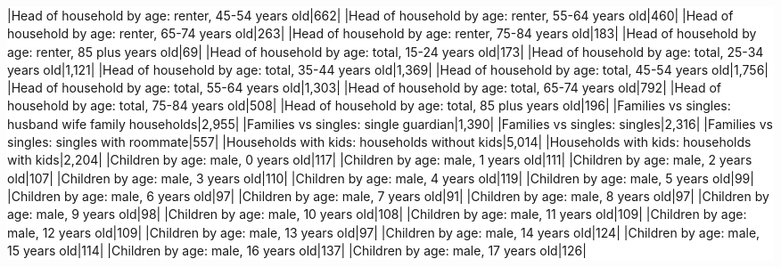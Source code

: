|Head of household by age: renter, 45-54 years old|662|
|Head of household by age: renter, 55-64 years old|460|
|Head of household by age: renter, 65-74 years old|263|
|Head of household by age: renter, 75-84 years old|183|
|Head of household by age: renter, 85 plus years old|69|
|Head of household by age: total, 15-24 years old|173|
|Head of household by age: total, 25-34 years old|1,121|
|Head of household by age: total, 35-44 years old|1,369|
|Head of household by age: total, 45-54 years old|1,756|
|Head of household by age: total, 55-64 years old|1,303|
|Head of household by age: total, 65-74 years old|792|
|Head of household by age: total, 75-84 years old|508|
|Head of household by age: total, 85 plus years old|196|
|Families vs singles: husband wife family households|2,955|
|Families vs singles: single guardian|1,390|
|Families vs singles: singles|2,316|
|Families vs singles: singles with roommate|557|
|Households with kids: households without kids|5,014|
|Households with kids: households with kids|2,204|
|Children by age: male, 0 years old|117|
|Children by age: male, 1 years old|111|
|Children by age: male, 2 years old|107|
|Children by age: male, 3 years old|110|
|Children by age: male, 4 years old|119|
|Children by age: male, 5 years old|99|
|Children by age: male, 6 years old|97|
|Children by age: male, 7 years old|91|
|Children by age: male, 8 years old|97|
|Children by age: male, 9 years old|98|
|Children by age: male, 10 years old|108|
|Children by age: male, 11 years old|109|
|Children by age: male, 12 years old|109|
|Children by age: male, 13 years old|97|
|Children by age: male, 14 years old|124|
|Children by age: male, 15 years old|114|
|Children by age: male, 16 years old|137|
|Children by age: male, 17 years old|126|